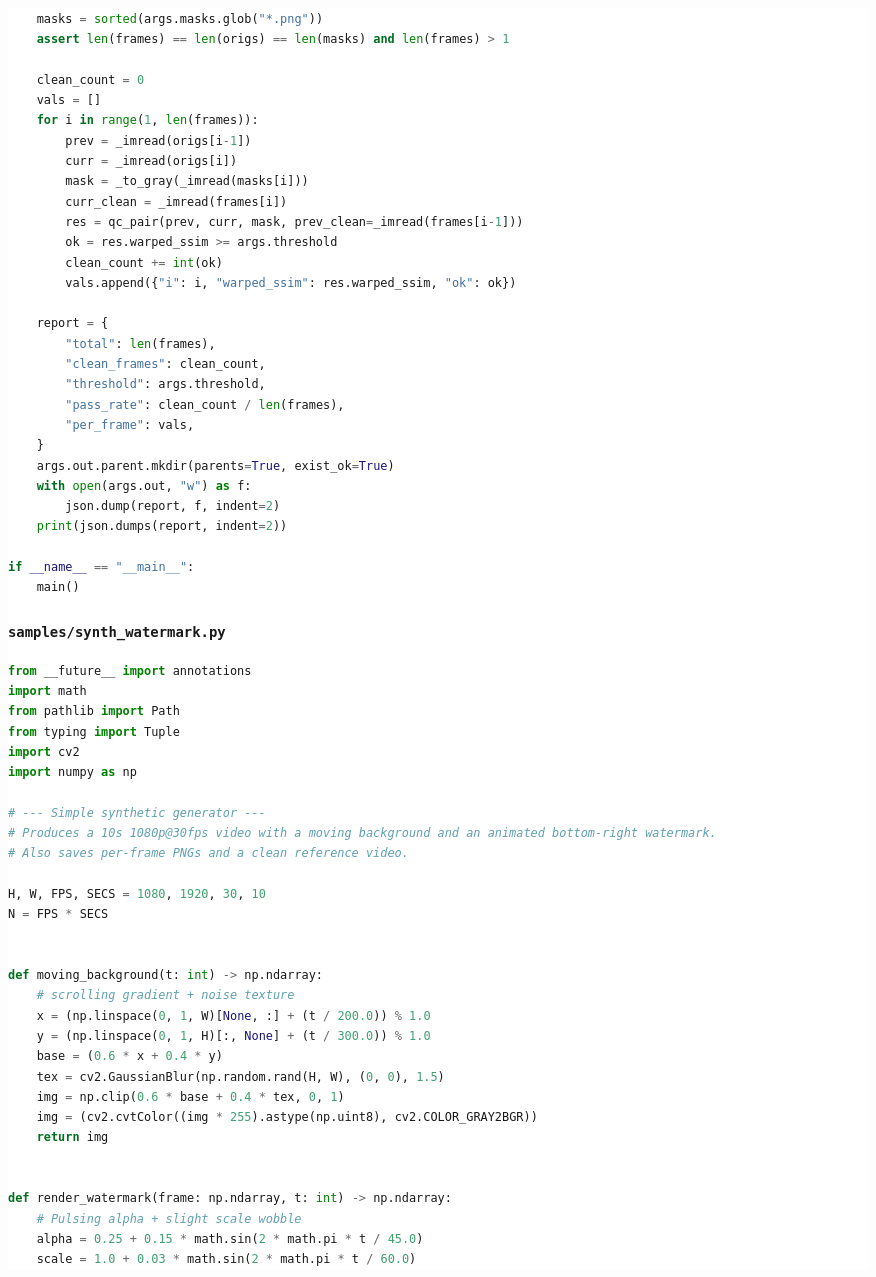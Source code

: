 ```python
    masks = sorted(args.masks.glob("*.png"))
    assert len(frames) == len(origs) == len(masks) and len(frames) > 1

    clean_count = 0
    vals = []
    for i in range(1, len(frames)):
        prev = _imread(origs[i-1])
        curr = _imread(origs[i])
        mask = _to_gray(_imread(masks[i]))
        curr_clean = _imread(frames[i])
        res = qc_pair(prev, curr, mask, prev_clean=_imread(frames[i-1]))
        ok = res.warped_ssim >= args.threshold
        clean_count += int(ok)
        vals.append({"i": i, "warped_ssim": res.warped_ssim, "ok": ok})

    report = {
        "total": len(frames),
        "clean_frames": clean_count,
        "threshold": args.threshold,
        "pass_rate": clean_count / len(frames),
        "per_frame": vals,
    }
    args.out.parent.mkdir(parents=True, exist_ok=True)
    with open(args.out, "w") as f:
        json.dump(report, f, indent=2)
    print(json.dumps(report, indent=2))

if __name__ == "__main__":
    main()
```

### `samples/synth_watermark.py`
```python
from __future__ import annotations
import math
from pathlib import Path
from typing import Tuple
import cv2
import numpy as np

# --- Simple synthetic generator ---
# Produces a 10s 1080p@30fps video with a moving background and an animated bottom-right watermark.
# Also saves per-frame PNGs and a clean reference video.

H, W, FPS, SECS = 1080, 1920, 30, 10
N = FPS * SECS


def moving_background(t: int) -> np.ndarray:
    # scrolling gradient + noise texture
    x = (np.linspace(0, 1, W)[None, :] + (t / 200.0)) % 1.0
    y = (np.linspace(0, 1, H)[:, None] + (t / 300.0)) % 1.0
    base = (0.6 * x + 0.4 * y)
    tex = cv2.GaussianBlur(np.random.rand(H, W), (0, 0), 1.5)
    img = np.clip(0.6 * base + 0.4 * tex, 0, 1)
    img = (cv2.cvtColor((img * 255).astype(np.uint8), cv2.COLOR_GRAY2BGR))
    return img


def render_watermark(frame: np.ndarray, t: int) -> np.ndarray:
    # Pulsing alpha + slight scale wobble
    alpha = 0.25 + 0.15 * math.sin(2 * math.pi * t / 45.0)
    scale = 1.0 + 0.03 * math.sin(2 * math.pi * t / 60.0)
```